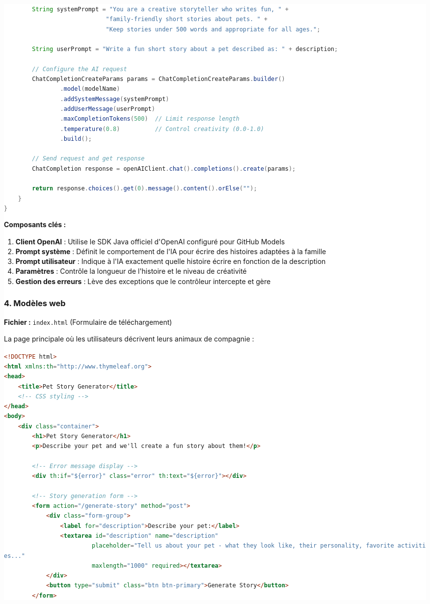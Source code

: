 ```java
        String systemPrompt = "You are a creative storyteller who writes fun, " +
                             "family-friendly short stories about pets. " +
                             "Keep stories under 500 words and appropriate for all ages.";
        
        String userPrompt = "Write a fun short story about a pet described as: " + description;
        
        // Configure the AI request
        ChatCompletionCreateParams params = ChatCompletionCreateParams.builder()
                .model(modelName)
                .addSystemMessage(systemPrompt)
                .addUserMessage(userPrompt)
                .maxCompletionTokens(500)  // Limit response length
                .temperature(0.8)          // Control creativity (0.0-1.0)
                .build();
        
        // Send request and get response
        ChatCompletion response = openAIClient.chat().completions().create(params);
        
        return response.choices().get(0).message().content().orElse("");
    }
}
```

**Composants clés :**

1. **Client OpenAI** : Utilise le SDK Java officiel d'OpenAI configuré pour GitHub Models
2. **Prompt système** : Définit le comportement de l'IA pour écrire des histoires adaptées à la famille
3. **Prompt utilisateur** : Indique à l'IA exactement quelle histoire écrire en fonction de la description
4. **Paramètres** : Contrôle la longueur de l'histoire et le niveau de créativité
5. **Gestion des erreurs** : Lève des exceptions que le contrôleur intercepte et gère

### 4. Modèles web

**Fichier :** `index.html` (Formulaire de téléchargement)

La page principale où les utilisateurs décrivent leurs animaux de compagnie :

```html
<!DOCTYPE html>
<html xmlns:th="http://www.thymeleaf.org">
<head>
    <title>Pet Story Generator</title>
    <!-- CSS styling -->
</head>
<body>
    <div class="container">
        <h1>Pet Story Generator</h1>
        <p>Describe your pet and we'll create a fun story about them!</p>
        
        <!-- Error message display -->
        <div th:if="${error}" class="error" th:text="${error}"></div>
        
        <!-- Story generation form -->
        <form action="/generate-story" method="post">
            <div class="form-group">
                <label for="description">Describe your pet:</label>
                <textarea id="description" name="description" 
                         placeholder="Tell us about your pet - what they look like, their personality, favorite activities..."
                         maxlength="1000" required></textarea>
            </div>
            <button type="submit" class="btn btn-primary">Generate Story</button>
        </form>
```